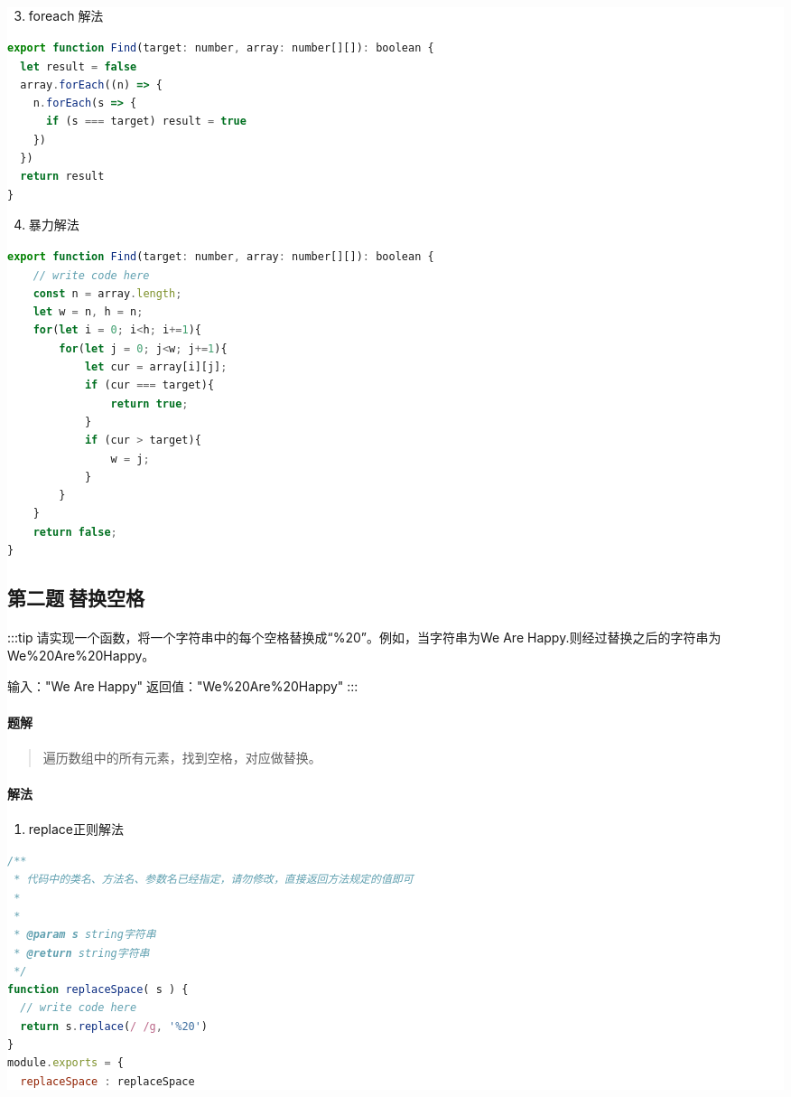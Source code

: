 3. foreach 解法

``` js
export function Find(target: number, array: number[][]): boolean {
  let result = false
  array.forEach((n) => {
    n.forEach(s => {
      if (s === target) result = true
    })
  })
  return result
}
```

4. 暴力解法

```js
export function Find(target: number, array: number[][]): boolean {
    // write code here
    const n = array.length;
    let w = n, h = n;
    for(let i = 0; i<h; i+=1){
        for(let j = 0; j<w; j+=1){
            let cur = array[i][j];
            if (cur === target){
                return true;
            }
            if (cur > target){
                w = j;
            }
        }
    }
    return false;
}
```


## 第二题 替换空格

:::tip
请实现一个函数，将一个字符串中的每个空格替换成“%20”。例如，当字符串为We Are Happy.则经过替换之后的字符串为We%20Are%20Happy。

输入："We Are Happy"
返回值："We%20Are%20Happy"
:::

#### 题解

> 遍历数组中的所有元素，找到空格，对应做替换。

#### 解法

1. replace正则解法

``` js
/**
 * 代码中的类名、方法名、参数名已经指定，请勿修改，直接返回方法规定的值即可
 *
 * 
 * @param s string字符串 
 * @return string字符串
 */
function replaceSpace( s ) {
  // write code here
  return s.replace(/ /g, '%20')
}
module.exports = {
  replaceSpace : replaceSpace
```